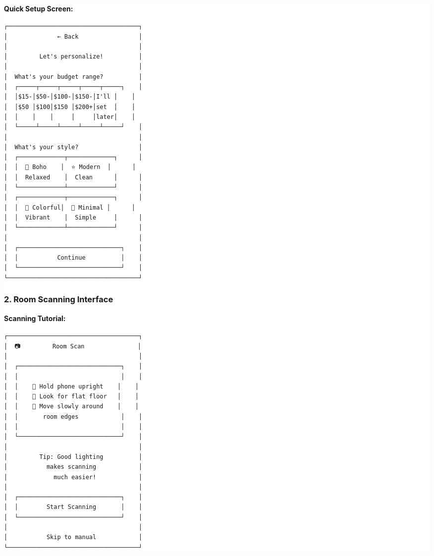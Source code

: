 **Quick Setup Screen:**
```
┌─────────────────────────────────────┐
│              ← Back                 │
│                                     │
│         Let's personalize!          │
│                                     │
│  What's your budget range?          │
│  ┌─────┬─────┬─────┬─────┬─────┐    │
│  │$15-│$50-│$100-│$150-│I'll │    │
│  │$50 │$100│$150 │$200+│set  │    │
│  │    │    │     │     │later│    │
│  └─────┴─────┴─────┴─────┴─────┘    │
│                                     │
│  What's your style?                 │
│  ┌─────────────┬─────────────┐      │
│  │  🌿 Boho    │  ⭐ Modern  │      │
│  │  Relaxed    │  Clean      │      │
│  └─────────────┴─────────────┘      │
│  ┌─────────────┬─────────────┐      │
│  │  🎨 Colorful│  🖤 Minimal │      │
│  │  Vibrant    │  Simple     │      │
│  └─────────────┴─────────────┘      │
│                                     │
│  ┌─────────────────────────────┐    │
│  │           Continue          │    │
│  └─────────────────────────────┘    │
└─────────────────────────────────────┘
```

### 2. Room Scanning Interface

**Scanning Tutorial:**
```
┌─────────────────────────────────────┐
│  📷         Room Scan               │
│                                     │
│  ┌─────────────────────────────┐    │
│  │                             │    │
│  │    📱 Hold phone upright    │    │
│  │    👀 Look for flat floor   │    │
│  │    🔄 Move slowly around    │    │
│  │       room edges            │    │
│  │                             │    │
│  └─────────────────────────────┘    │
│                                     │
│         Tip: Good lighting          │
│           makes scanning            │
│             much easier!            │
│                                     │
│  ┌─────────────────────────────┐    │
│  │        Start Scanning       │    │
│  └─────────────────────────────┘    │
│                                     │
│           Skip to manual            │
└─────────────────────────────────────┘
```

